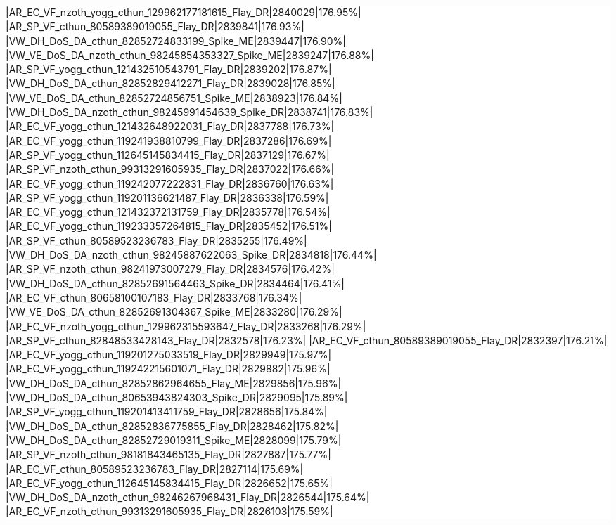 |AR_EC_VF_nzoth_yogg_cthun_129962177181615_Flay_DR|2840029|176.95%|
|AR_SP_VF_cthun_80589389019055_Flay_DR|2839841|176.93%|
|VW_DH_DoS_DA_cthun_82852724833199_Spike_ME|2839447|176.90%|
|VW_VE_DoS_DA_nzoth_cthun_98245854353327_Spike_ME|2839247|176.88%|
|AR_SP_VF_yogg_cthun_121432510543791_Flay_DR|2839202|176.87%|
|VW_DH_DoS_DA_cthun_82852829412271_Flay_DR|2839028|176.85%|
|VW_VE_DoS_DA_cthun_82852724856751_Spike_ME|2838923|176.84%|
|VW_DH_DoS_DA_nzoth_cthun_98245991454639_Spike_DR|2838741|176.83%|
|AR_EC_VF_yogg_cthun_121432648922031_Flay_DR|2837788|176.73%|
|AR_EC_VF_yogg_cthun_119241938810799_Flay_DR|2837286|176.69%|
|AR_SP_VF_yogg_cthun_112645145834415_Flay_DR|2837129|176.67%|
|AR_SP_VF_nzoth_cthun_99313291605935_Flay_DR|2837022|176.66%|
|AR_EC_VF_yogg_cthun_119242077222831_Flay_DR|2836760|176.63%|
|AR_SP_VF_yogg_cthun_119201136621487_Flay_DR|2836338|176.59%|
|AR_EC_VF_yogg_cthun_121432372131759_Flay_DR|2835778|176.54%|
|AR_EC_VF_yogg_cthun_119233357264815_Flay_DR|2835452|176.51%|
|AR_SP_VF_cthun_80589523236783_Flay_DR|2835255|176.49%|
|VW_DH_DoS_DA_nzoth_cthun_98245887622063_Spike_DR|2834818|176.44%|
|AR_SP_VF_nzoth_cthun_98241973007279_Flay_DR|2834576|176.42%|
|VW_DH_DoS_DA_cthun_82852691564463_Spike_DR|2834464|176.41%|
|AR_EC_VF_cthun_80658100107183_Flay_DR|2833768|176.34%|
|VW_VE_DoS_DA_cthun_82852691304367_Spike_ME|2833280|176.29%|
|AR_EC_VF_nzoth_yogg_cthun_129962315593647_Flay_DR|2833268|176.29%|
|AR_SP_VF_cthun_82848533428143_Flay_DR|2832578|176.23%|
|AR_EC_VF_cthun_80589389019055_Flay_DR|2832397|176.21%|
|AR_EC_VF_yogg_cthun_119201275033519_Flay_DR|2829949|175.97%|
|AR_EC_VF_yogg_cthun_119242215601071_Flay_DR|2829882|175.96%|
|VW_DH_DoS_DA_cthun_82852862964655_Flay_ME|2829856|175.96%|
|VW_DH_DoS_DA_cthun_80653943824303_Spike_DR|2829095|175.89%|
|AR_SP_VF_yogg_cthun_119201413411759_Flay_DR|2828656|175.84%|
|VW_DH_DoS_DA_cthun_82852836775855_Flay_DR|2828462|175.82%|
|VW_DH_DoS_DA_cthun_82852729019311_Spike_ME|2828099|175.79%|
|AR_SP_VF_nzoth_cthun_98181843465135_Flay_DR|2827887|175.77%|
|AR_EC_VF_cthun_80589523236783_Flay_DR|2827114|175.69%|
|AR_EC_VF_yogg_cthun_112645145834415_Flay_DR|2826652|175.65%|
|VW_DH_DoS_DA_nzoth_cthun_98246267968431_Flay_DR|2826544|175.64%|
|AR_EC_VF_nzoth_cthun_99313291605935_Flay_DR|2826103|175.59%|